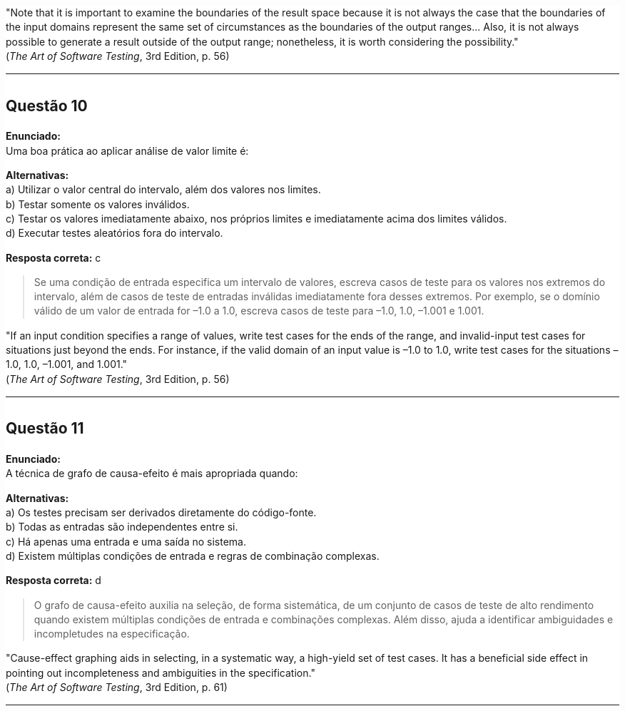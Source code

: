 "Note that it is important to examine the boundaries of the result space because it is not always the case that the boundaries of the input domains represent the same set of circumstances as the boundaries of the output ranges... Also, it is not always possible to generate a result outside of the output range; nonetheless, it is worth considering the possibility."  
(_The Art of Software Testing_, 3rd Edition, p. 56)

---

## Questão 10

**Enunciado:**  
Uma boa prática ao aplicar análise de valor limite é:

**Alternativas:**  
a) Utilizar o valor central do intervalo, além dos valores nos limites.  
b) Testar somente os valores inválidos.  
c) Testar os valores imediatamente abaixo, nos próprios limites e imediatamente acima dos limites válidos.  
d) Executar testes aleatórios fora do intervalo.

**Resposta correta:** c

> Se uma condição de entrada especifica um intervalo de valores, escreva casos de teste para os valores nos extremos do intervalo, além de casos de teste de entradas inválidas imediatamente fora desses extremos. Por exemplo, se o domínio válido de um valor de entrada for –1.0 a 1.0, escreva casos de teste para –1.0, 1.0, –1.001 e 1.001.

"If an input condition specifies a range of values, write test cases for the ends of the range, and invalid-input test cases for situations just beyond the ends. For instance, if the valid domain of an input value is –1.0 to 1.0, write test cases for the situations –1.0, 1.0, –1.001, and 1.001."  
(_The Art of Software Testing_, 3rd Edition, p. 56)

---

## Questão 11

**Enunciado:**  
A técnica de grafo de causa-efeito é mais apropriada quando:

**Alternativas:**  
a) Os testes precisam ser derivados diretamente do código-fonte.  
b) Todas as entradas são independentes entre si.  
c) Há apenas uma entrada e uma saída no sistema.  
d) Existem múltiplas condições de entrada e regras de combinação complexas.

**Resposta correta:** d

> O grafo de causa-efeito auxilia na seleção, de forma sistemática, de um conjunto de casos de teste de alto rendimento quando existem múltiplas condições de entrada e combinações complexas. Além disso, ajuda a identificar ambiguidades e incompletudes na especificação.

"Cause-effect graphing aids in selecting, in a systematic way, a high-yield set of test cases. It has a beneficial side effect in pointing out incompleteness and ambiguities in the specification."  
(_The Art of Software Testing_, 3rd Edition, p. 61)

---